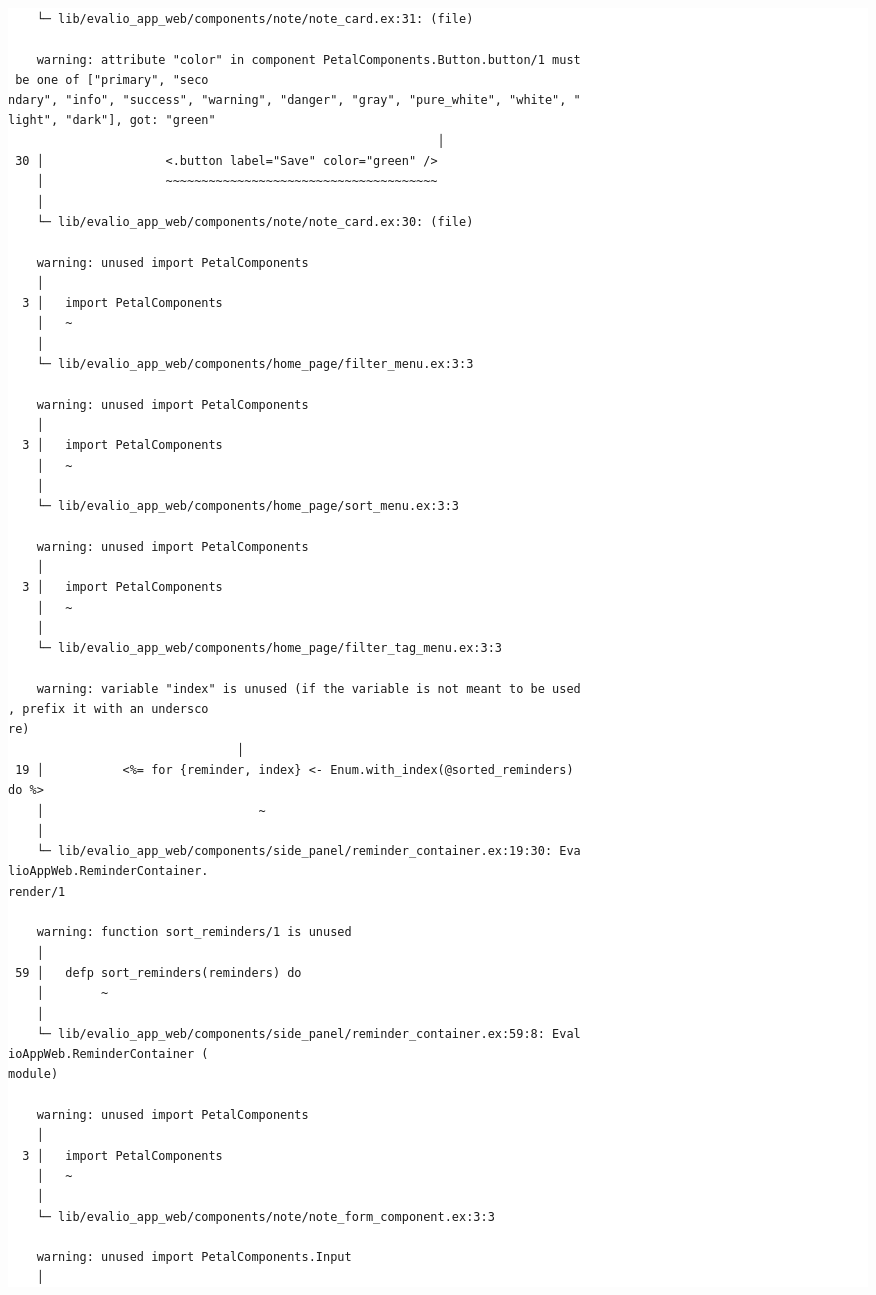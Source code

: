 ```
    └─ lib/evalio_app_web/components/note/note_card.ex:31: (file)

    warning: attribute "color" in component PetalComponents.Button.button/1 must
 be one of ["primary", "seco
ndary", "info", "success", "warning", "danger", "gray", "pure_white", "white", "
light", "dark"], got: "green"
                                                            │
 30 │                 <.button label="Save" color="green" />
    │                 ~~~~~~~~~~~~~~~~~~~~~~~~~~~~~~~~~~~~~~
    │
    └─ lib/evalio_app_web/components/note/note_card.ex:30: (file)

    warning: unused import PetalComponents
    │
  3 │   import PetalComponents
    │   ~
    │
    └─ lib/evalio_app_web/components/home_page/filter_menu.ex:3:3

    warning: unused import PetalComponents
    │
  3 │   import PetalComponents
    │   ~
    │
    └─ lib/evalio_app_web/components/home_page/sort_menu.ex:3:3

    warning: unused import PetalComponents
    │
  3 │   import PetalComponents
    │   ~
    │
    └─ lib/evalio_app_web/components/home_page/filter_tag_menu.ex:3:3

    warning: variable "index" is unused (if the variable is not meant to be used
, prefix it with an undersco
re)
                                │
 19 │           <%= for {reminder, index} <- Enum.with_index(@sorted_reminders)
do %>
    │                              ~
    │
    └─ lib/evalio_app_web/components/side_panel/reminder_container.ex:19:30: Eva
lioAppWeb.ReminderContainer.
render/1
                            
    warning: function sort_reminders/1 is unused
    │
 59 │   defp sort_reminders(reminders) do
    │        ~
    │
    └─ lib/evalio_app_web/components/side_panel/reminder_container.ex:59:8: Eval
ioAppWeb.ReminderContainer (
module)
                            
    warning: unused import PetalComponents
    │
  3 │   import PetalComponents
    │   ~
    │
    └─ lib/evalio_app_web/components/note/note_form_component.ex:3:3

    warning: unused import PetalComponents.Input
    │
```
